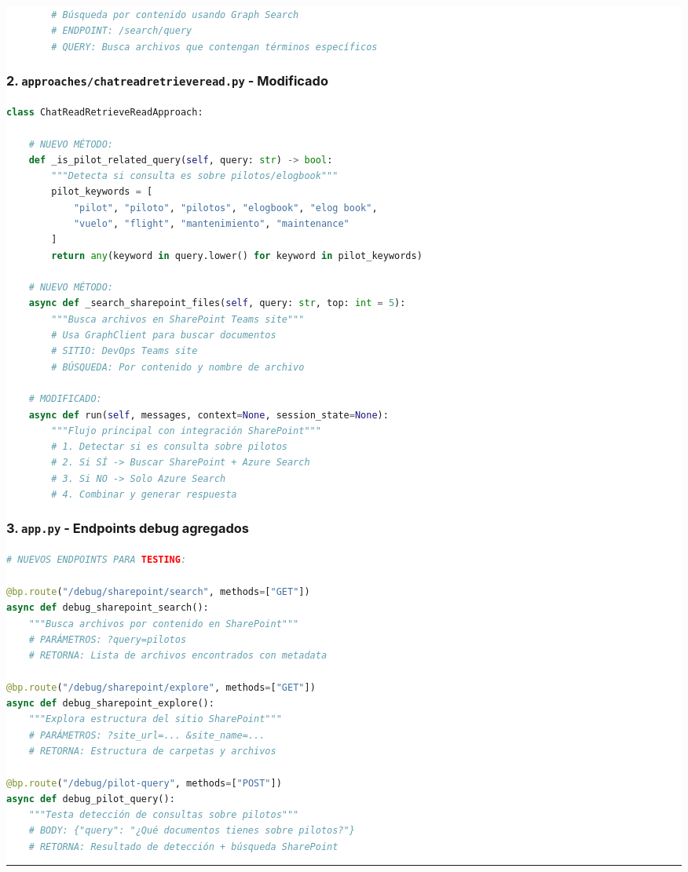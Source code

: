 ```python
        # Búsqueda por contenido usando Graph Search
        # ENDPOINT: /search/query
        # QUERY: Busca archivos que contengan términos específicos
```

### **2. `approaches/chatreadretrieveread.py` - Modificado**
```python
class ChatReadRetrieveReadApproach:
    
    # NUEVO MÉTODO:
    def _is_pilot_related_query(self, query: str) -> bool:
        """Detecta si consulta es sobre pilotos/elogbook"""
        pilot_keywords = [
            "pilot", "piloto", "pilotos", "elogbook", "elog book", 
            "vuelo", "flight", "mantenimiento", "maintenance"
        ]
        return any(keyword in query.lower() for keyword in pilot_keywords)
    
    # NUEVO MÉTODO:
    async def _search_sharepoint_files(self, query: str, top: int = 5):
        """Busca archivos en SharePoint Teams site"""
        # Usa GraphClient para buscar documentos
        # SITIO: DevOps Teams site
        # BÚSQUEDA: Por contenido y nombre de archivo
    
    # MODIFICADO:
    async def run(self, messages, context=None, session_state=None):
        """Flujo principal con integración SharePoint"""
        # 1. Detectar si es consulta sobre pilotos
        # 2. Si SÍ -> Buscar SharePoint + Azure Search
        # 3. Si NO -> Solo Azure Search
        # 4. Combinar y generar respuesta
```

### **3. `app.py` - Endpoints debug agregados**
```python
# NUEVOS ENDPOINTS PARA TESTING:

@bp.route("/debug/sharepoint/search", methods=["GET"])
async def debug_sharepoint_search():
    """Busca archivos por contenido en SharePoint"""
    # PARÁMETROS: ?query=pilotos
    # RETORNA: Lista de archivos encontrados con metadata
    
@bp.route("/debug/sharepoint/explore", methods=["GET"])  
async def debug_sharepoint_explore():
    """Explora estructura del sitio SharePoint"""
    # PARÁMETROS: ?site_url=... &site_name=...
    # RETORNA: Estructura de carpetas y archivos
    
@bp.route("/debug/pilot-query", methods=["POST"])
async def debug_pilot_query():
    """Testa detección de consultas sobre pilotos"""
    # BODY: {"query": "¿Qué documentos tienes sobre pilotos?"}
    # RETORNA: Resultado de detección + búsqueda SharePoint
```

---
